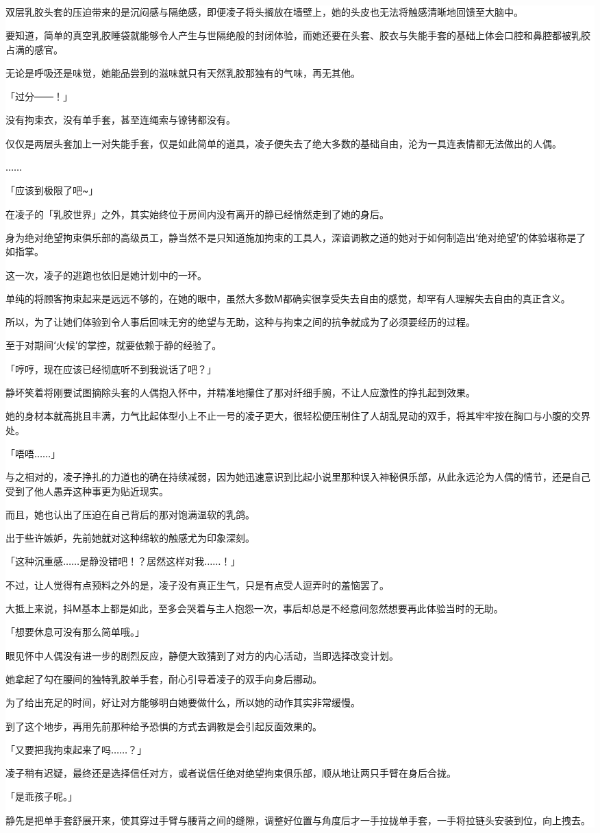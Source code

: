双层乳胶头套的压迫带来的是沉闷感与隔绝感，即便凌子将头搁放在墙壁上，她的头皮也无法将触感清晰地回馈至大脑中。

要知道，简单的真空乳胶睡袋就能够令人产生与世隔绝般的封闭体验，而她还要在头套、胶衣与失能手套的基础上体会口腔和鼻腔都被乳胶占满的感官。

无论是呼吸还是味觉，她能品尝到的滋味就只有天然乳胶那独有的气味，再无其他。

「过分——！」

没有拘束衣，没有单手套，甚至连绳索与镣铐都没有。

仅仅是两层头套加上一对失能手套，仅是如此简单的道具，凌子便失去了绝大多数的基础自由，沦为一具连表情都无法做出的人偶。

……

「应该到极限了吧~」

在凌子的「乳胶世界」之外，其实始终位于房间内没有离开的静已经悄然走到了她的身后。

身为绝对绝望拘束俱乐部的高级员工，静当然不是只知道施加拘束的工具人，深谙调教之道的她对于如何制造出‘绝对绝望’的体验堪称是了如指掌。

这一次，凌子的逃跑也依旧是她计划中的一环。

单纯的将顾客拘束起来是远远不够的，在她的眼中，虽然大多数M都确实很享受失去自由的感觉，却罕有人理解失去自由的真正含义。

所以，为了让她们体验到令人事后回味无穷的绝望与无助，这种与拘束之间的抗争就成为了必须要经历的过程。

至于对期间‘火候’的掌控，就要依赖于静的经验了。

「哼哼，现在应该已经彻底听不到我说话了吧？」

静坏笑着将刚要试图摘除头套的人偶抱入怀中，并精准地攥住了那对纤细手腕，不让人应激性的挣扎起到效果。

她的身材本就高挑且丰满，力气比起体型小上不止一号的凌子更大，很轻松便压制住了人胡乱晃动的双手，将其牢牢按在胸口与小腹的交界处。

「唔唔……」

与之相对的，凌子挣扎的力道也的确在持续减弱，因为她迅速意识到比起小说里那种误入神秘俱乐部，从此永远沦为人偶的情节，还是自己受到了他人愚弄这种事更为贴近现实。

而且，她也认出了压迫在自己背后的那对饱满温软的乳鸽。

出于些许嫉妒，先前她就对这种绵软的触感尤为印象深刻。

「这种沉重感……是静没错吧！？居然这样对我……！」

不过，让人觉得有点预料之外的是，凌子没有真正生气，只是有点受人逗弄时的羞恼罢了。

大抵上来说，抖M基本上都是如此，至多会哭着与主人抱怨一次，事后却总是不经意间忽然想要再此体验当时的无助。

「想要休息可没有那么简单哦。」

眼见怀中人偶没有进一步的剧烈反应，静便大致猜到了对方的内心活动，当即选择改变计划。

她拿起了勾在腰间的独特乳胶单手套，耐心引导着凌子的双手向身后挪动。

为了给出充足的时间，好让对方能够明白她要做什么，所以她的动作其实非常缓慢。

到了这个地步，再用先前那种给予恐惧的方式去调教是会引起反面效果的。

「又要把我拘束起来了吗……？」

凌子稍有迟疑，最终还是选择信任对方，或者说信任绝对绝望拘束俱乐部，顺从地让两只手臂在身后合拢。

「是乖孩子呢。」

静先是把单手套舒展开来，使其穿过手臂与腰背之间的缝隙，调整好位置与角度后才一手拉拢单手套，一手将拉链头安装到位，向上拽去。
